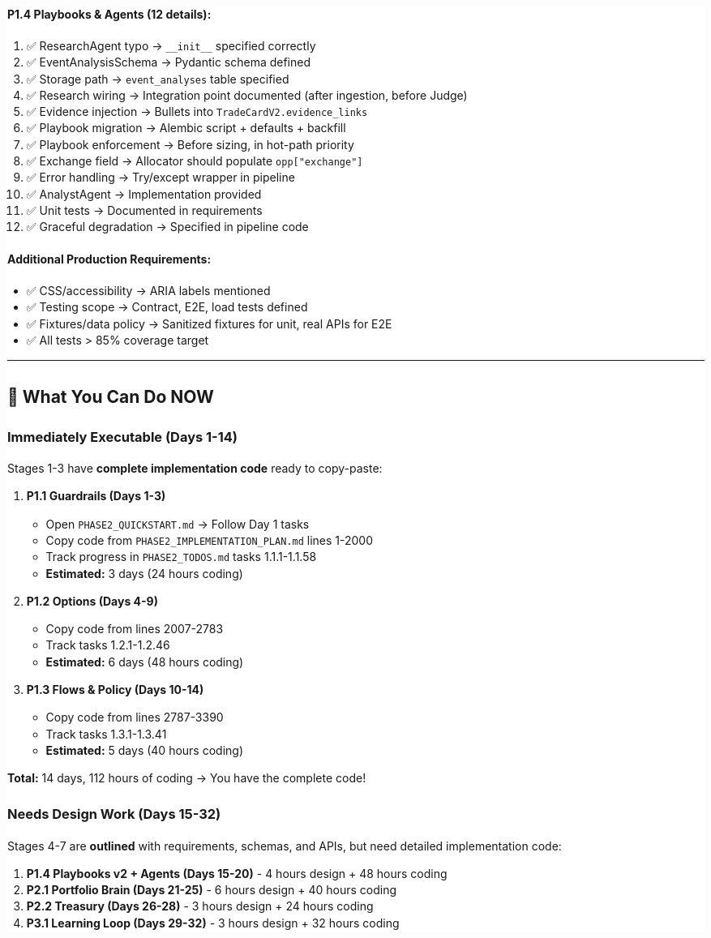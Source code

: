#### **P1.4 Playbooks & Agents (12 details):**
1. ✅ ResearchAgent typo → `__init__` specified correctly
2. ✅ EventAnalysisSchema → Pydantic schema defined
3. ✅ Storage path → `event_analyses` table specified
4. ✅ Research wiring → Integration point documented (after ingestion, before Judge)
5. ✅ Evidence injection → Bullets into `TradeCardV2.evidence_links`
6. ✅ Playbook migration → Alembic script + defaults + backfill
7. ✅ Playbook enforcement → Before sizing, in hot-path priority
8. ✅ Exchange field → Allocator should populate `opp["exchange"]`
9. ✅ Error handling → Try/except wrapper in pipeline
10. ✅ AnalystAgent → Implementation provided
11. ✅ Unit tests → Documented in requirements
12. ✅ Graceful degradation → Specified in pipeline code

#### **Additional Production Requirements:**
- ✅ CSS/accessibility → ARIA labels mentioned
- ✅ Testing scope → Contract, E2E, load tests defined
- ✅ Fixtures/data policy → Sanitized fixtures for unit, real APIs for E2E
- ✅ All tests > 85% coverage target

---

## 🎯 **What You Can Do NOW**

### **Immediately Executable (Days 1-14)**

Stages 1-3 have **complete implementation code** ready to copy-paste:

1. **P1.1 Guardrails (Days 1-3)**
   - Open `PHASE2_QUICKSTART.md` → Follow Day 1 tasks
   - Copy code from `PHASE2_IMPLEMENTATION_PLAN.md` lines 1-2000
   - Track progress in `PHASE2_TODOS.md` tasks 1.1.1-1.1.58
   - **Estimated:** 3 days (24 hours coding)

2. **P1.2 Options (Days 4-9)**
   - Copy code from lines 2007-2783
   - Track tasks 1.2.1-1.2.46
   - **Estimated:** 6 days (48 hours coding)

3. **P1.3 Flows & Policy (Days 10-14)**
   - Copy code from lines 2787-3390
   - Track tasks 1.3.1-1.3.41
   - **Estimated:** 5 days (40 hours coding)

**Total:** 14 days, 112 hours of coding → You have the complete code!

### **Needs Design Work (Days 15-32)**

Stages 4-7 are **outlined** with requirements, schemas, and APIs, but need detailed implementation code:

1. **P1.4 Playbooks v2 + Agents (Days 15-20)** - 4 hours design + 48 hours coding
2. **P2.1 Portfolio Brain (Days 21-25)** - 6 hours design + 40 hours coding
3. **P2.2 Treasury (Days 26-28)** - 3 hours design + 24 hours coding
4. **P3.1 Learning Loop (Days 29-32)** - 3 hours design + 32 hours coding

